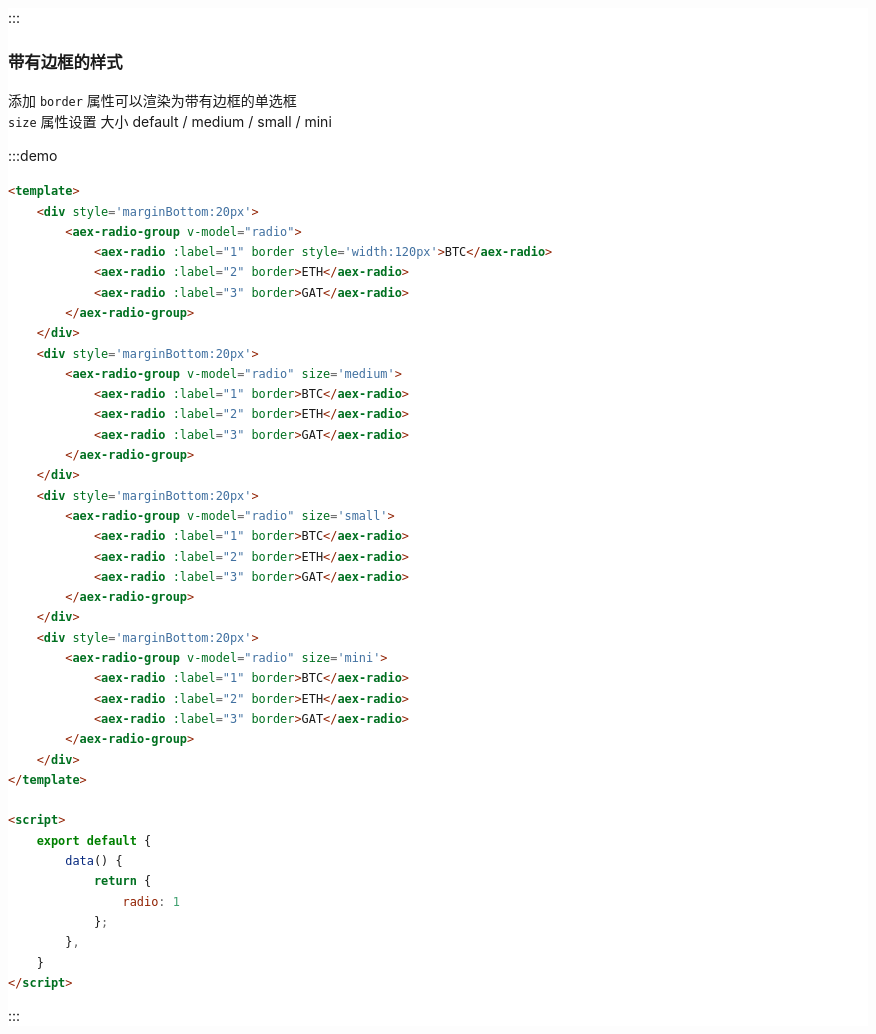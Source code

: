 :::

### 带有边框的样式

添加 `border` 属性可以渲染为带有边框的单选框   
`size` 属性设置 大小 default / medium / small / mini

:::demo 

```html
<template>
    <div style='marginBottom:20px'>
        <aex-radio-group v-model="radio">
            <aex-radio :label="1" border style='width:120px'>BTC</aex-radio>
            <aex-radio :label="2" border>ETH</aex-radio>
            <aex-radio :label="3" border>GAT</aex-radio>
        </aex-radio-group>
    </div>
    <div style='marginBottom:20px'>
        <aex-radio-group v-model="radio" size='medium'>
            <aex-radio :label="1" border>BTC</aex-radio>
            <aex-radio :label="2" border>ETH</aex-radio>
            <aex-radio :label="3" border>GAT</aex-radio>
        </aex-radio-group>
    </div>
    <div style='marginBottom:20px'>
        <aex-radio-group v-model="radio" size='small'>
            <aex-radio :label="1" border>BTC</aex-radio>
            <aex-radio :label="2" border>ETH</aex-radio>
            <aex-radio :label="3" border>GAT</aex-radio>
        </aex-radio-group>
    </div>
    <div style='marginBottom:20px'>
        <aex-radio-group v-model="radio" size='mini'>
            <aex-radio :label="1" border>BTC</aex-radio>
            <aex-radio :label="2" border>ETH</aex-radio>
            <aex-radio :label="3" border>GAT</aex-radio>
        </aex-radio-group>
    </div>
</template>

<script>
    export default {
        data() {
            return {
                radio: 1
            };
        },
    }
</script>
```

:::
